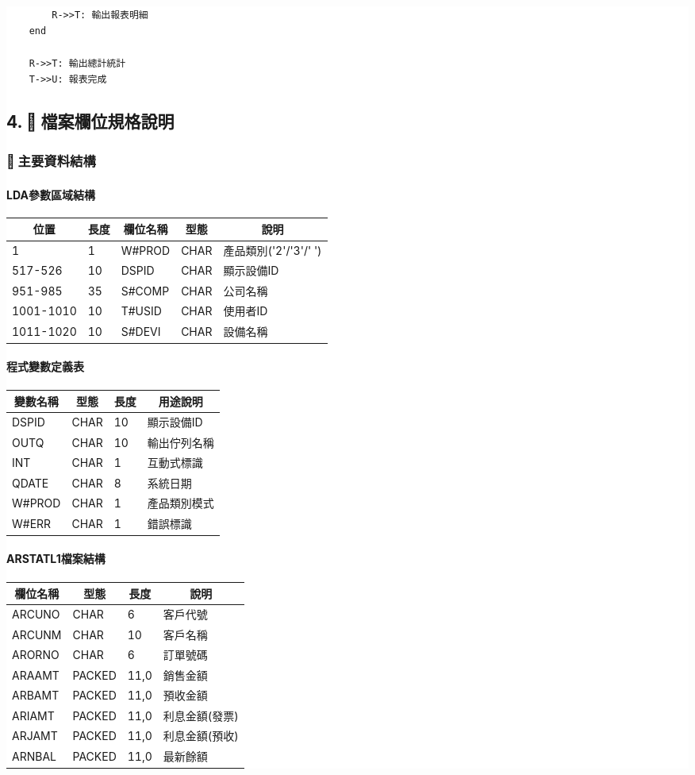 ```mermaid
        R->>T: 輸出報表明細
    end
    
    R->>T: 輸出總計統計
    T->>U: 報表完成
```

## 4. 🎯 檔案欄位規格說明

### 🔧 主要資料結構

#### **LDA參數區域結構**

| 位置 | 長度 | 欄位名稱 | 型態 | 說明 |
|------|------|----------|------|------|
| 1 | 1 | W#PROD | CHAR | 產品類別('2'/'3'/' ') |
| 517-526 | 10 | DSPID | CHAR | 顯示設備ID |
| 951-985 | 35 | S#COMP | CHAR | 公司名稱 |
| 1001-1010 | 10 | T#USID | CHAR | 使用者ID |
| 1011-1020 | 10 | S#DEVI | CHAR | 設備名稱 |

#### **程式變數定義表**

| 變數名稱 | 型態 | 長度 | 用途說明 |
|----------|------|------|----------|
| DSPID | CHAR | 10 | 顯示設備ID |
| OUTQ | CHAR | 10 | 輸出佇列名稱 |
| INT | CHAR | 1 | 互動式標識 |
| QDATE | CHAR | 8 | 系統日期 |
| W#PROD | CHAR | 1 | 產品類別模式 |
| W#ERR | CHAR | 1 | 錯誤標識 |

#### **ARSTATL1檔案結構**

| 欄位名稱 | 型態 | 長度 | 說明 |
|----------|------|------|------|
| ARCUNO | CHAR | 6 | 客戶代號 |
| ARCUNM | CHAR | 10 | 客戶名稱 |
| ARORNO | CHAR | 6 | 訂單號碼 |
| ARAAMT | PACKED | 11,0 | 銷售金額 |
| ARBAMT | PACKED | 11,0 | 預收金額 |
| ARIAMT | PACKED | 11,0 | 利息金額(發票) |
| ARJAMT | PACKED | 11,0 | 利息金額(預收) |
| ARNBAL | PACKED | 11,0 | 最新餘額 |
